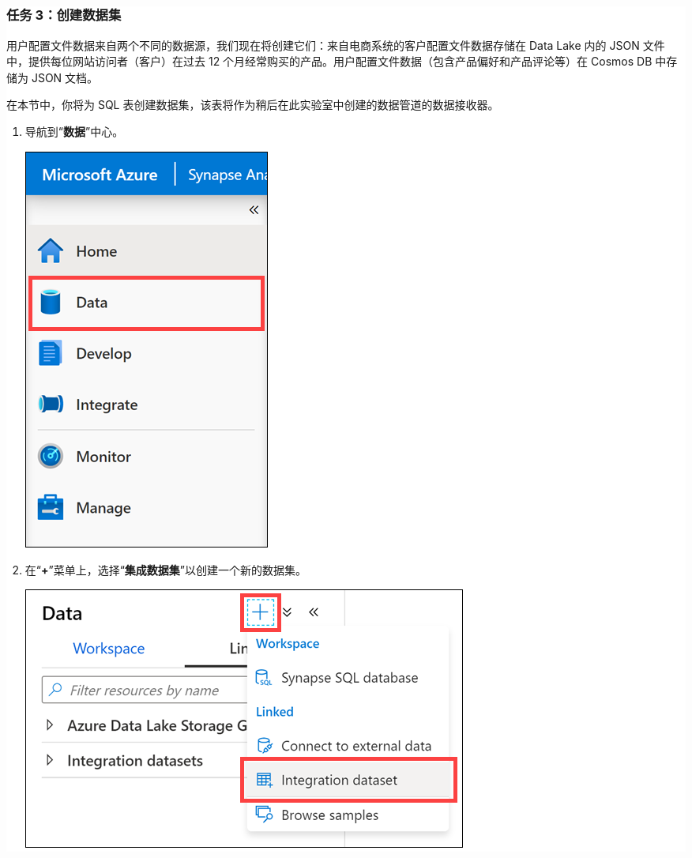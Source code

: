### 任务 3：创建数据集

用户配置文件数据来自两个不同的数据源，我们现在将创建它们：来自电商系统的客户配置文件数据存储在 Data Lake 内的 JSON 文件中，提供每位网站访问者（客户）在过去 12 个月经常购买的产品。用户配置文件数据（包含产品偏好和产品评论等）在 Cosmos DB 中存储为 JSON 文档。

在本节中，你将为 SQL 表创建数据集，该表将作为稍后在此实验室中创建的数据管道的数据接收器。

1. 导航到“**数据**”中心。

    ![图中突出显示了“数据”菜单项。](images/data-hub.png "Data hub")

2. 在“**+**”菜单上，选择“**集成数据集**”以创建一个新的数据集。

    ![创建新的数据集。](images/new-dataset.png "New Dataset")
